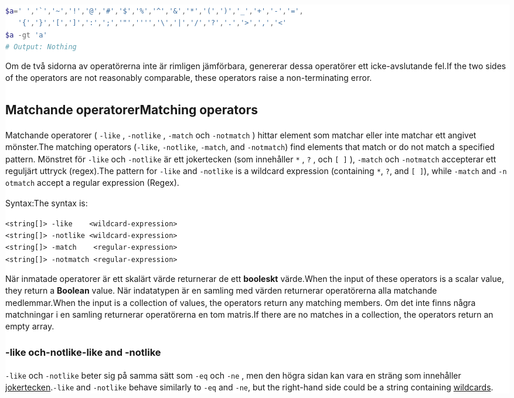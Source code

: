 ```powershell
$a=' ','`','~','!','@','#','$','%','^','&','*','(',')','_','+','-','=',
   '{','}','[',']',':',';','"','''','\','|','/','?','.','>',',','<'
$a -gt 'a'
# Output: Nothing
```

<span data-ttu-id="84b8f-213">Om de två sidorna av operatörerna inte är rimligen jämförbara, genererar dessa operatörer ett icke-avslutande fel.</span><span class="sxs-lookup"><span data-stu-id="84b8f-213">If the two sides of the operators are not reasonably comparable, these operators raise a non-terminating error.</span></span>

## <a name="matching-operators"></a><span data-ttu-id="84b8f-214">Matchande operatorer</span><span class="sxs-lookup"><span data-stu-id="84b8f-214">Matching operators</span></span>

<span data-ttu-id="84b8f-215">Matchande operatorer ( `-like` , `-notlike` , `-match` och `-notmatch` ) hittar element som matchar eller inte matchar ett angivet mönster.</span><span class="sxs-lookup"><span data-stu-id="84b8f-215">The matching operators (`-like`, `-notlike`, `-match`, and `-notmatch`) find elements that match or do not match a specified pattern.</span></span> <span data-ttu-id="84b8f-216">Mönstret för `-like` och `-notlike` är ett jokertecken (som innehåller `*` , `?` , och `[ ]` ), `-match` och `-notmatch` accepterar ett reguljärt uttryck (regex).</span><span class="sxs-lookup"><span data-stu-id="84b8f-216">The pattern for `-like` and `-notlike` is a wildcard expression (containing `*`, `?`, and `[ ]`), while `-match` and `-notmatch` accept a regular expression (Regex).</span></span>

<span data-ttu-id="84b8f-217">Syntax:</span><span class="sxs-lookup"><span data-stu-id="84b8f-217">The syntax is:</span></span>

```
<string[]> -like    <wildcard-expression>
<string[]> -notlike <wildcard-expression>
<string[]> -match    <regular-expression>
<string[]> -notmatch <regular-expression>
```

<span data-ttu-id="84b8f-218">När inmatade operatorer är ett skalärt värde returnerar de ett **booleskt** värde.</span><span class="sxs-lookup"><span data-stu-id="84b8f-218">When the input of these operators is a scalar value, they return a **Boolean** value.</span></span> <span data-ttu-id="84b8f-219">När indatatypen är en samling med värden returnerar operatörerna alla matchande medlemmar.</span><span class="sxs-lookup"><span data-stu-id="84b8f-219">When the input is a collection of values, the operators return any matching members.</span></span> <span data-ttu-id="84b8f-220">Om det inte finns några matchningar i en samling returnerar operatörerna en tom matris.</span><span class="sxs-lookup"><span data-stu-id="84b8f-220">If there are no matches in a collection, the operators return an empty array.</span></span>

### <a name="-like-and--notlike"></a><span data-ttu-id="84b8f-221">-like och-notlike</span><span class="sxs-lookup"><span data-stu-id="84b8f-221">-like and -notlike</span></span>

<span data-ttu-id="84b8f-222">`-like` och `-notlike` beter sig på samma sätt som `-eq` och `-ne` , men den högra sidan kan vara en sträng som innehåller [jokertecken](about_Wildcards.md).</span><span class="sxs-lookup"><span data-stu-id="84b8f-222">`-like` and `-notlike` behave similarly to `-eq` and `-ne`, but the right-hand side could be a string containing [wildcards](about_Wildcards.md).</span></span>


[1]: /dotnet/api/system.icomparable
[2]: /dotnet/api/system.iequatable-1
[3]: /dotnet/api/system.text.regularexpressions.match
[4]: about_Redirection.md#potential-confusion-with-comparison-operators
[5]: /dotnet/standard/base-types/substitutions-in-regular-expressions